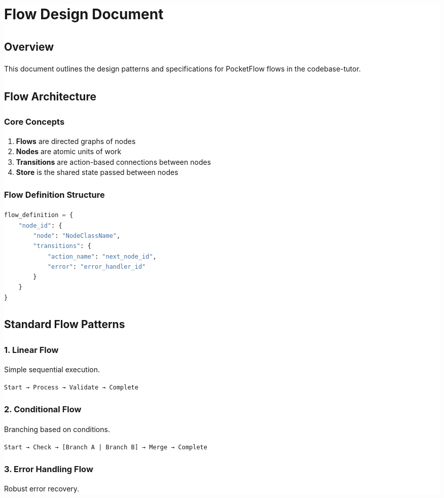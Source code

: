 # Flow Design Document

## Overview

This document outlines the design patterns and specifications for PocketFlow flows in the codebase-tutor.

## Flow Architecture

### Core Concepts

1. **Flows** are directed graphs of nodes
2. **Nodes** are atomic units of work
3. **Transitions** are action-based connections between nodes
4. **Store** is the shared state passed between nodes

### Flow Definition Structure

```python
flow_definition = {
    "node_id": {
        "node": "NodeClassName",
        "transitions": {
            "action_name": "next_node_id",
            "error": "error_handler_id"
        }
    }
}
```

## Standard Flow Patterns

### 1. Linear Flow

Simple sequential execution.

```
Start → Process → Validate → Complete
```

### 2. Conditional Flow

Branching based on conditions.

```
Start → Check → [Branch A | Branch B] → Merge → Complete
```

### 3. Error Handling Flow

Robust error recovery.
